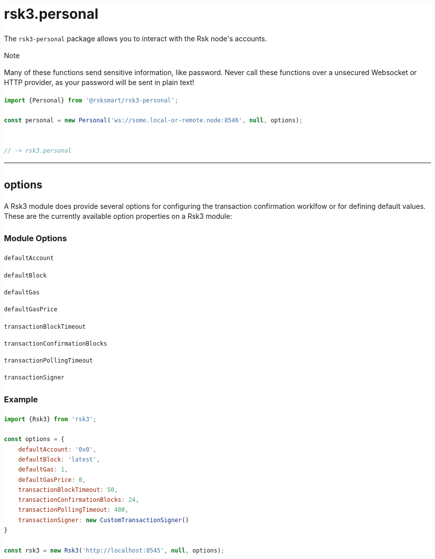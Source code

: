 
rsk3.personal
=================

The `rsk3-personal` package allows you to interact with the Rsk
node\'s accounts.

Note

Many of these functions send sensitive information, like password. Never
call these functions over a unsecured Websocket or HTTP provider, as
your password will be sent in plain text!

``` javascript
import {Personal} from '@rsksmart/rsk3-personal';

const personal = new Personal('ws://some.local-or-remote.node:8546', null, options);


// -> rsk3.personal
```

------------------------------------------------------------------------

options
-------

A Rsk3 module does provide several options for configuring the
transaction confirmation worklfow or for defining default values. These
are the currently available option properties on a Rsk3 module:

### Module Options

`defaultAccount`

`defaultBlock`

`defaultGas`

`defaultGasPrice`

`transactionBlockTimeout`

`transactionConfirmationBlocks`

`transactionPollingTimeout`

`transactionSigner`

### Example

``` javascript
import {Rsk3} from 'rsk3';

const options = {
    defaultAccount: '0x0',
    defaultBlock: 'latest',
    defaultGas: 1,
    defaultGasPrice: 0,
    transactionBlockTimeout: 50,
    transactionConfirmationBlocks: 24,
    transactionPollingTimeout: 480,
    transactionSigner: new CustomTransactionSigner()
}

const rsk3 = new Rsk3('http://localhost:8545', null, options);
```
